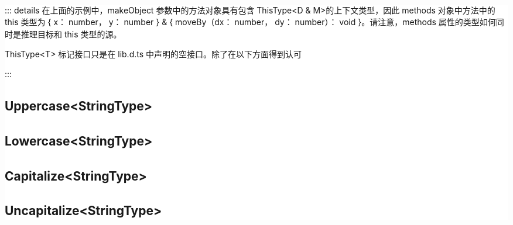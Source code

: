 ::: details
在上面的示例中，makeObject 参数中的方法对象具有包含 ThisType&lt;D & M&gt;的上下文类型，因此 methods 对象中方法中的 this 类型为 { x： number， y： number } & { moveBy（dx： number， dy： number）： void }。请注意，methods 属性的类型如何同时是推理目标和 this 类型的源。

ThisType&lt;T&gt; 标记接口只是在 lib.d.ts 中声明的空接口。除了在以下方面得到认可

:::

## Uppercase&lt;StringType&gt;

## Lowercase&lt;StringType&gt;

## Capitalize&lt;StringType&gt;

## Uncapitalize&lt;StringType&gt;
